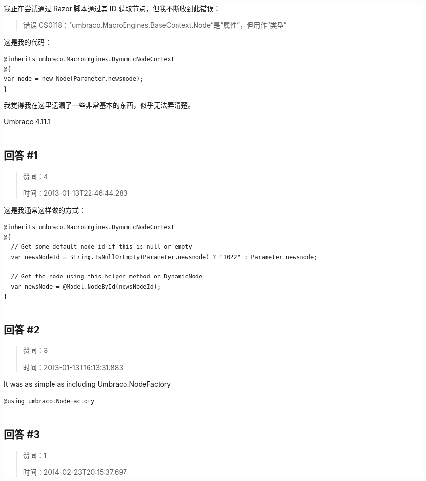 我正在尝试通过 Razor 脚本通过其 ID 获取节点，但我不断收到此错误：

> 错误 CS0118：“umbraco.MacroEngines.BaseContext.Node”是“属性”，但用作“类型”

这是我的代码：

```
@inherits umbraco.MacroEngines.DynamicNodeContext
@{
var node = new Node(Parameter.newsnode);
} 
```

我觉得我在这里遗漏了一些非常基本的东西，似乎无法弄清楚。

Umbraco 4.11.1

* * *

## 回答 #1

> 赞同：4
> 
> 时间：2013-01-13T22:46:44.283

这是我通常这样做的方式：

```
@inherits umbraco.MacroEngines.DynamicNodeContext
@{
  // Get some default node id if this is null or empty
  var newsNodeId = String.IsNullOrEmpty(Parameter.newsnode) ? "1022" : Parameter.newsnode;

  // Get the node using this helper method on DynamicNode
  var newsNode = @Model.NodeById(newsNodeId);
} 
```

* * *

## 回答 #2

> 赞同：3
> 
> 时间：2013-01-13T16:13:31.883

It was as simple as including Umbraco.NodeFactory

```
@using umbraco.NodeFactory 
```

* * *

## 回答 #3

> 赞同：1
> 
> 时间：2014-02-23T20:15:37.697
